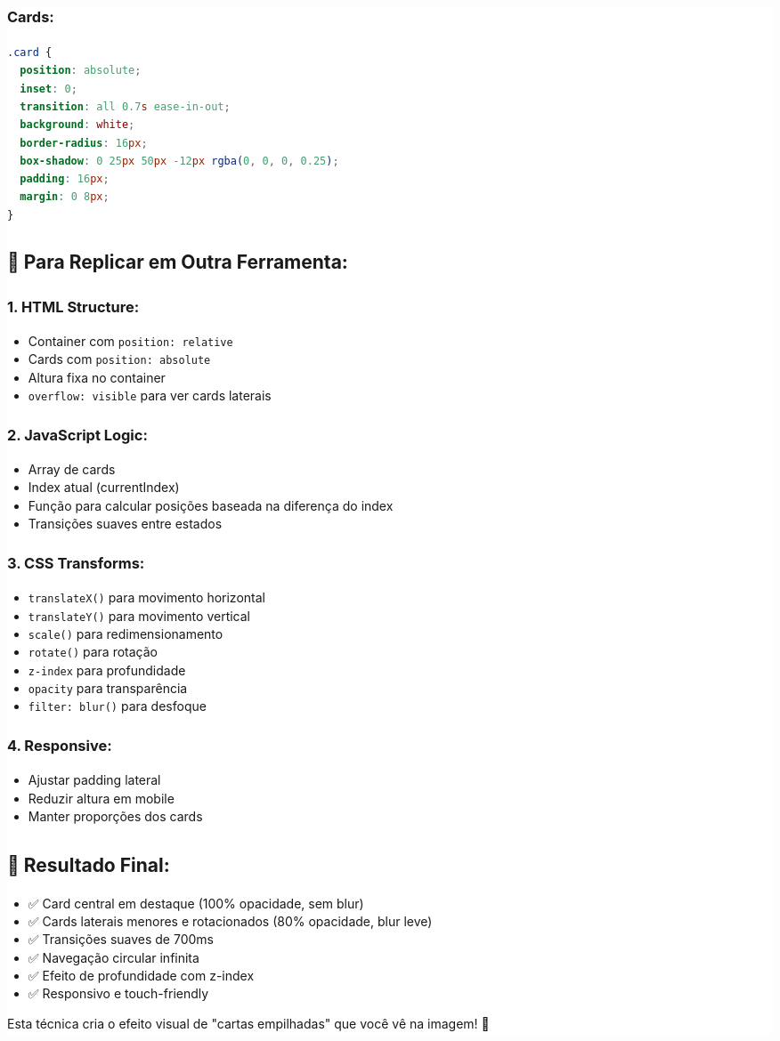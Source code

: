 ### **Cards:**
```css
.card {
  position: absolute;
  inset: 0;
  transition: all 0.7s ease-in-out;
  background: white;
  border-radius: 16px;
  box-shadow: 0 25px 50px -12px rgba(0, 0, 0, 0.25);
  padding: 16px;
  margin: 0 8px;
}
```

## 🔧 **Para Replicar em Outra Ferramenta:**

### **1. HTML Structure:**
- Container com `position: relative`
- Cards com `position: absolute`
- Altura fixa no container
- `overflow: visible` para ver cards laterais

### **2. JavaScript Logic:**
- Array de cards
- Index atual (currentIndex)
- Função para calcular posições baseada na diferença do index
- Transições suaves entre estados

### **3. CSS Transforms:**
- `translateX()` para movimento horizontal
- `translateY()` para movimento vertical
- `scale()` para redimensionamento
- `rotate()` para rotação
- `z-index` para profundidade
- `opacity` para transparência
- `filter: blur()` para desfoque

### **4. Responsive:**
- Ajustar padding lateral
- Reduzir altura em mobile
- Manter proporções dos cards

## 🎯 **Resultado Final:**
- ✅ Card central em destaque (100% opacidade, sem blur)
- ✅ Cards laterais menores e rotacionados (80% opacidade, blur leve)
- ✅ Transições suaves de 700ms
- ✅ Navegação circular infinita
- ✅ Efeito de profundidade com z-index
- ✅ Responsivo e touch-friendly

Esta técnica cria o efeito visual de "cartas empilhadas" que você vê na imagem! 🎴